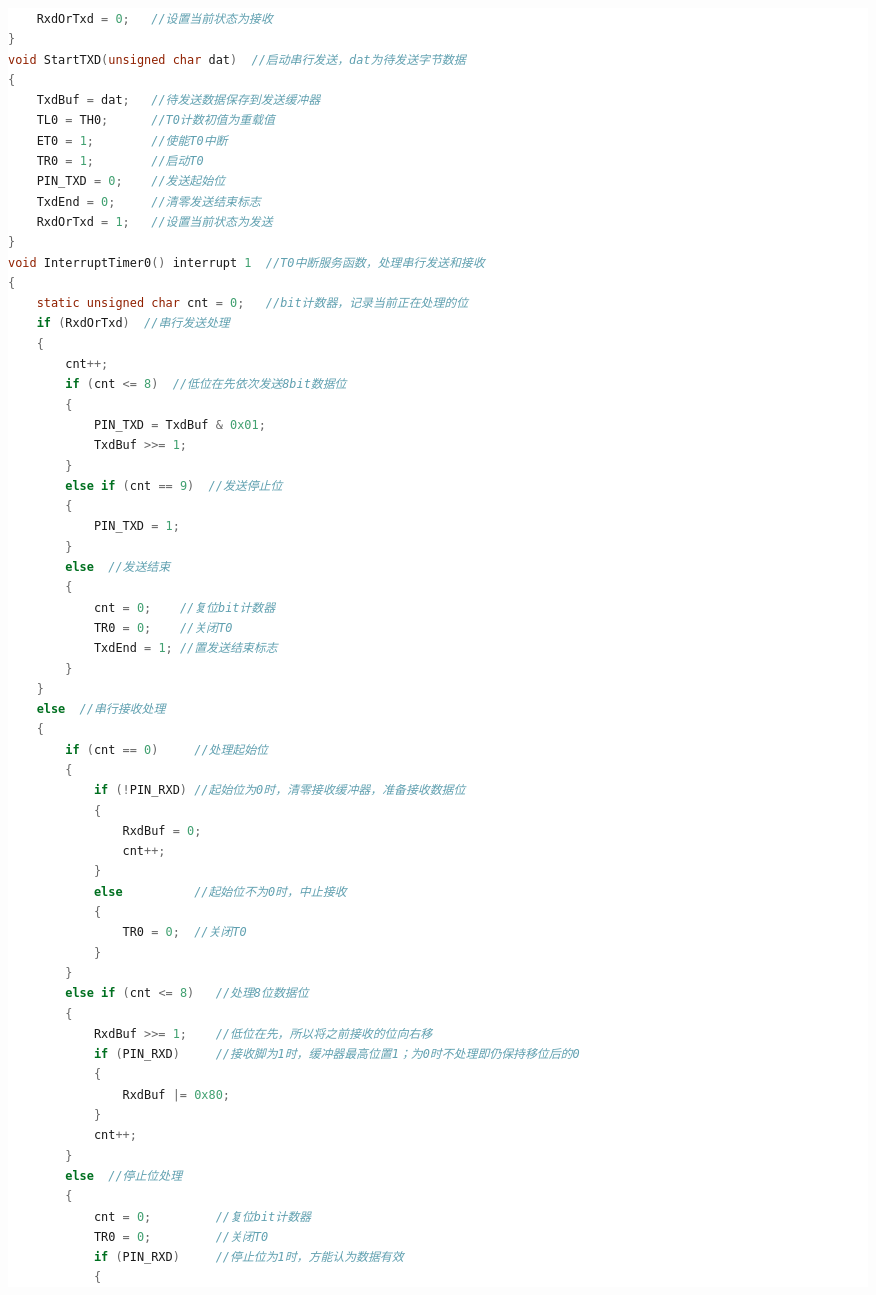 ```c
    RxdOrTxd = 0;   //设置当前状态为接收
}
void StartTXD(unsigned char dat)  //启动串行发送，dat为待发送字节数据
{
    TxdBuf = dat;   //待发送数据保存到发送缓冲器
    TL0 = TH0;      //T0计数初值为重载值
    ET0 = 1;        //使能T0中断
    TR0 = 1;        //启动T0
    PIN_TXD = 0;    //发送起始位
    TxdEnd = 0;     //清零发送结束标志
    RxdOrTxd = 1;   //设置当前状态为发送
}
void InterruptTimer0() interrupt 1  //T0中断服务函数，处理串行发送和接收
{
    static unsigned char cnt = 0;   //bit计数器，记录当前正在处理的位
    if (RxdOrTxd)  //串行发送处理
    {
        cnt++;
        if (cnt <= 8)  //低位在先依次发送8bit数据位
        {
            PIN_TXD = TxdBuf & 0x01;
            TxdBuf >>= 1;
        }
        else if (cnt == 9)  //发送停止位
        {
            PIN_TXD = 1;
        }
        else  //发送结束
        {
            cnt = 0;    //复位bit计数器
            TR0 = 0;    //关闭T0
            TxdEnd = 1; //置发送结束标志
        }
    }
    else  //串行接收处理
    {
        if (cnt == 0)     //处理起始位
        {
            if (!PIN_RXD) //起始位为0时，清零接收缓冲器，准备接收数据位
            {
                RxdBuf = 0;
                cnt++;
            }
            else          //起始位不为0时，中止接收
            {
                TR0 = 0;  //关闭T0
            }
        }
        else if (cnt <= 8)   //处理8位数据位
        {
            RxdBuf >>= 1;    //低位在先，所以将之前接收的位向右移
            if (PIN_RXD)     //接收脚为1时，缓冲器最高位置1；为0时不处理即仍保持移位后的0
            {
                RxdBuf |= 0x80;
            }
            cnt++;
        }
        else  //停止位处理
        {
            cnt = 0;         //复位bit计数器
            TR0 = 0;         //关闭T0
            if (PIN_RXD)     //停止位为1时，方能认为数据有效
            {
```